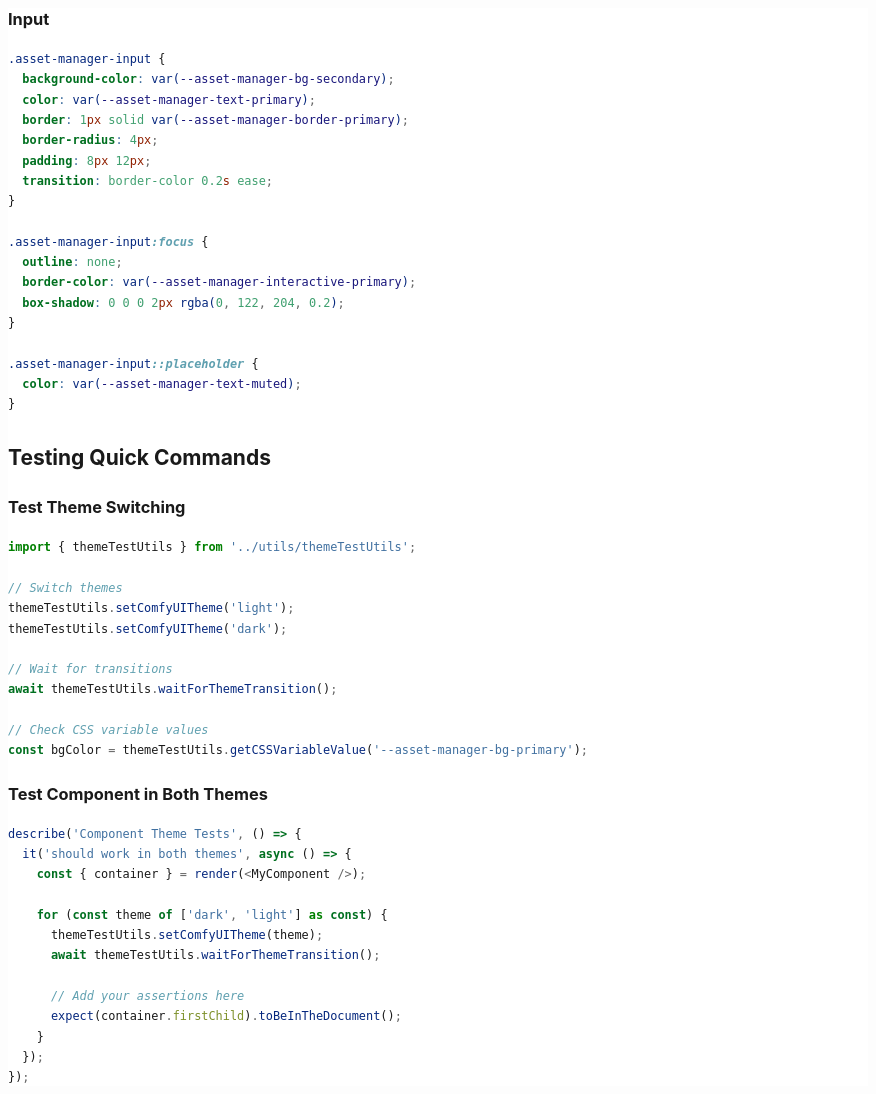 ### Input
```css
.asset-manager-input {
  background-color: var(--asset-manager-bg-secondary);
  color: var(--asset-manager-text-primary);
  border: 1px solid var(--asset-manager-border-primary);
  border-radius: 4px;
  padding: 8px 12px;
  transition: border-color 0.2s ease;
}

.asset-manager-input:focus {
  outline: none;
  border-color: var(--asset-manager-interactive-primary);
  box-shadow: 0 0 0 2px rgba(0, 122, 204, 0.2);
}

.asset-manager-input::placeholder {
  color: var(--asset-manager-text-muted);
}
```

## Testing Quick Commands

### Test Theme Switching
```typescript
import { themeTestUtils } from '../utils/themeTestUtils';

// Switch themes
themeTestUtils.setComfyUITheme('light');
themeTestUtils.setComfyUITheme('dark');

// Wait for transitions
await themeTestUtils.waitForThemeTransition();

// Check CSS variable values
const bgColor = themeTestUtils.getCSSVariableValue('--asset-manager-bg-primary');
```

### Test Component in Both Themes
```typescript
describe('Component Theme Tests', () => {
  it('should work in both themes', async () => {
    const { container } = render(<MyComponent />);
    
    for (const theme of ['dark', 'light'] as const) {
      themeTestUtils.setComfyUITheme(theme);
      await themeTestUtils.waitForThemeTransition();
      
      // Add your assertions here
      expect(container.firstChild).toBeInTheDocument();
    }
  });
});
```
